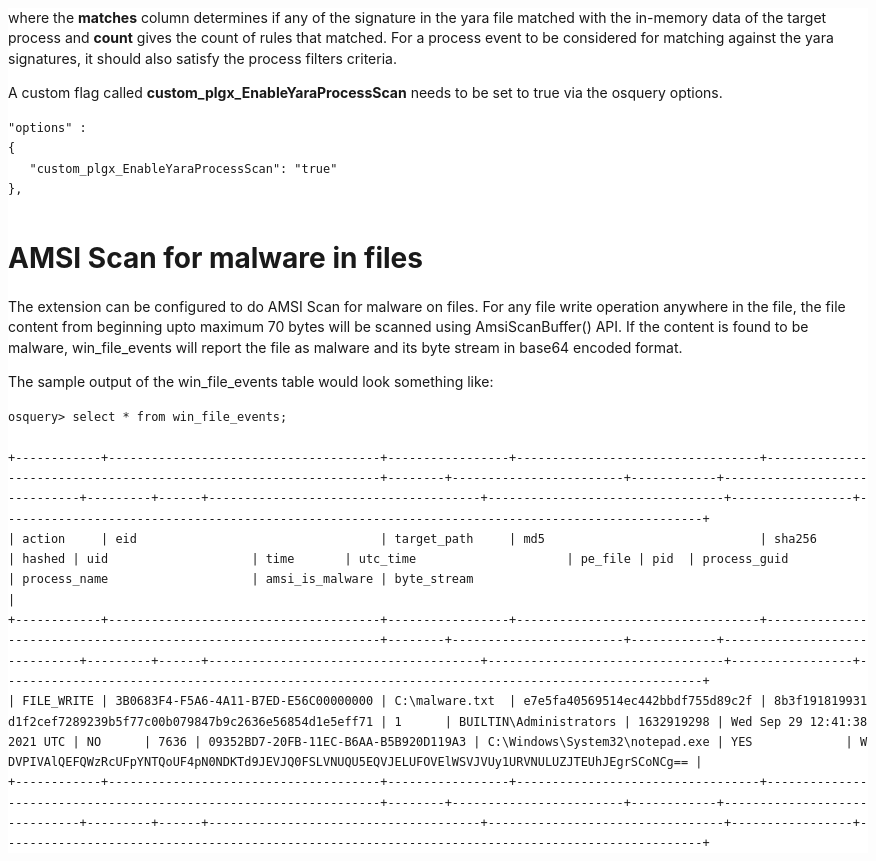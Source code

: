 where the **matches** column determines if any of the signature in the yara file matched with the in-memory data of the target process and **count** gives the count of rules that matched. 
For a process event to be considered for matching against the yara signatures, it should also satisfy the process filters criteria.


A custom flag called **custom_plgx_EnableYaraProcessScan** needs to be set to true via the osquery options.

~~~~~~~~~~~~~~~~~~~~~~~~~~~~~~~~~~~~~~~~~~~~~~~~~~~~~~~~~~~~~~~~~~~~~~~~~~~~~~~~
"options" :
{
   "custom_plgx_EnableYaraProcessScan": "true"
},
~~~~~~~~~~~~~~~~~~~~~~~~~~~~~~~~~~~~~~~~~~~~~~~~~~~~~~~~~~~~~~~~~~~~~~~~~~~~~~~~


# AMSI Scan for malware in files

The extension can be configured to do AMSI Scan for malware on files. 
For any file write operation anywhere in the file, the file content from beginning upto maximum 70 bytes will be scanned using AmsiScanBuffer() API. 
If the content is found to be malware, win_file_events will report the file as malware and its byte stream in base64 encoded format.
   
The sample output of the win_file_events table would look something like:

~~~~~~~~~~~~~~~~~~~~~~~~~~~~~~~~~~~~~~~~~~~~~~~~~~~~~~~~~~~~~~~~~~~~~~~~~~~~~~~~
osquery> select * from win_file_events;

+------------+--------------------------------------+-----------------+----------------------------------+------------------------------------------------------------------+--------+------------------------+------------+------------------------------+---------+------+--------------------------------------+---------------------------------+-----------------+--------------------------------------------------------------------------------------------------+ 
| action     | eid                                  | target_path     | md5                              | sha256                                                           | hashed | uid                    | time       | utc_time                     | pe_file | pid  | process_guid                         | process_name                    | amsi_is_malware | byte_stream                                                                                      | 
+------------+--------------------------------------+-----------------+----------------------------------+------------------------------------------------------------------+--------+------------------------+------------+------------------------------+---------+------+--------------------------------------+---------------------------------+-----------------+--------------------------------------------------------------------------------------------------+ 
| FILE_WRITE | 3B0683F4-F5A6-4A11-B7ED-E56C00000000 | C:\malware.txt  | e7e5fa40569514ec442bbdf755d89c2f | 8b3f191819931d1f2cef7289239b5f77c00b079847b9c2636e56854d1e5eff71 | 1      | BUILTIN\Administrators | 1632919298 | Wed Sep 29 12:41:38 2021 UTC | NO      | 7636 | 09352BD7-20FB-11EC-B6AA-B5B920D119A3 | C:\Windows\System32\notepad.exe | YES             | WDVPIVAlQEFQWzRcUFpYNTQoUF4pN0NDKTd9JEVJQ0FSLVNUQU5EQVJELUFOVElWSVJVUy1URVNULUZJTEUhJEgrSCoNCg== | 
+------------+--------------------------------------+-----------------+----------------------------------+------------------------------------------------------------------+--------+------------------------+------------+------------------------------+---------+------+--------------------------------------+---------------------------------+-----------------+--------------------------------------------------------------------------------------------------+ 
~~~~~~~~~~~~~~~~~~~~~~~~~~~~~~~~~~~~~~~~~~~~~~~~~~~~~~~~~~~~~~~~~~~~~~~~~~~~~~~~
